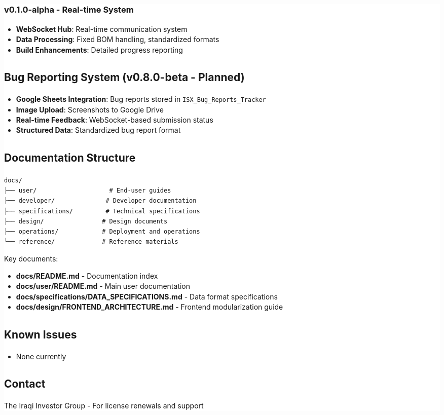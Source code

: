 ### v0.1.0-alpha - Real-time System
- **WebSocket Hub**: Real-time communication system
- **Data Processing**: Fixed BOM handling, standardized formats
- **Build Enhancements**: Detailed progress reporting

## Bug Reporting System (v0.8.0-beta - Planned)
- **Google Sheets Integration**: Bug reports stored in `ISX_Bug_Reports_Tracker`
- **Image Upload**: Screenshots to Google Drive
- **Real-time Feedback**: WebSocket-based submission status
- **Structured Data**: Standardized bug report format

## Documentation Structure
```
docs/
├── user/                    # End-user guides
├── developer/              # Developer documentation
├── specifications/         # Technical specifications
├── design/                # Design documents
├── operations/            # Deployment and operations
└── reference/             # Reference materials
```

Key documents:
- **docs/README.md** - Documentation index
- **docs/user/README.md** - Main user documentation
- **docs/specifications/DATA_SPECIFICATIONS.md** - Data format specifications
- **docs/design/FRONTEND_ARCHITECTURE.md** - Frontend modularization guide

## Known Issues
- None currently

## Contact
The Iraqi Investor Group - For license renewals and support